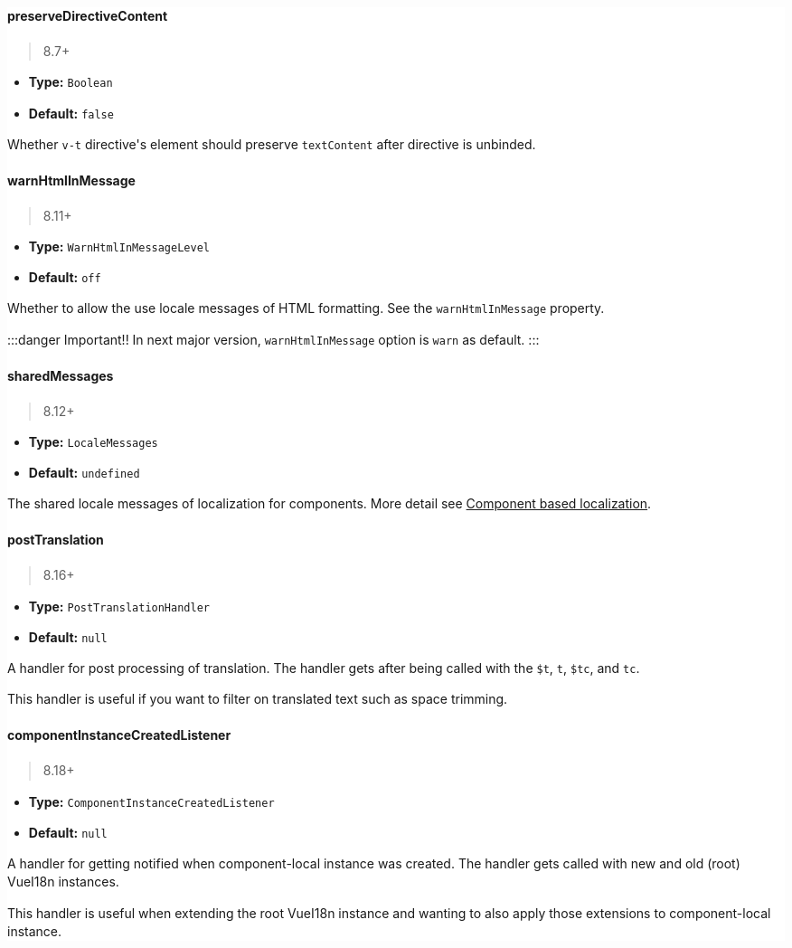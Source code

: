 #### preserveDirectiveContent

> 8.7+

  * **Type:** `Boolean`

  * **Default:** `false`

Whether `v-t` directive's element should preserve `textContent` after directive is unbinded.

#### warnHtmlInMessage

> 8.11+

  * **Type:** `WarnHtmlInMessageLevel`

  * **Default:** `off`

Whether to allow the use locale messages of HTML formatting. See the `warnHtmlInMessage` property.

:::danger Important!!
In next major version, `warnHtmlInMessage` option is `warn` as default.
:::

#### sharedMessages

> 8.12+

  * **Type:** `LocaleMessages`

  * **Default:** `undefined`

The shared locale messages of localization for components. More detail see [Component based localization](../guide/component.md#shared-locale-messages-for-components).

#### postTranslation

> 8.16+

  * **Type:** `PostTranslationHandler`

  * **Default:** `null`

A handler for post processing of translation. The handler gets after being called with the `$t`, `t`, `$tc`, and `tc`.

This handler is useful if you want to filter on translated text such as space trimming.

#### componentInstanceCreatedListener

> 8.18+

  * **Type:** `ComponentInstanceCreatedListener`

  * **Default:** `null`

A handler for getting notified when component-local instance was created. The handler gets called with new and old (root) VueI18n instances.

This handler is useful when extending the root VueI18n instance and wanting to also apply those extensions to component-local instance.
